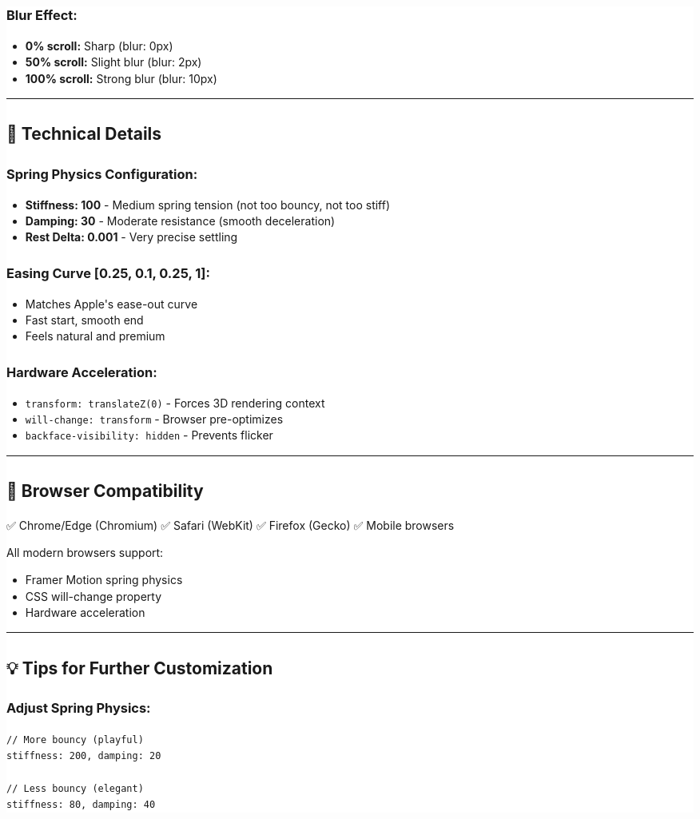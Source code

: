 ### Blur Effect:
- **0% scroll:** Sharp (blur: 0px)
- **50% scroll:** Slight blur (blur: 2px)
- **100% scroll:** Strong blur (blur: 10px)

---

## 🔧 Technical Details

### Spring Physics Configuration:
- **Stiffness: 100** - Medium spring tension (not too bouncy, not too stiff)
- **Damping: 30** - Moderate resistance (smooth deceleration)
- **Rest Delta: 0.001** - Very precise settling

### Easing Curve [0.25, 0.1, 0.25, 1]:
- Matches Apple's ease-out curve
- Fast start, smooth end
- Feels natural and premium

### Hardware Acceleration:
- `transform: translateZ(0)` - Forces 3D rendering context
- `will-change: transform` - Browser pre-optimizes
- `backface-visibility: hidden` - Prevents flicker

---

## 🎯 Browser Compatibility

✅ Chrome/Edge (Chromium)
✅ Safari (WebKit)
✅ Firefox (Gecko)
✅ Mobile browsers

All modern browsers support:
- Framer Motion spring physics
- CSS will-change property
- Hardware acceleration

---

## 💡 Tips for Further Customization

### Adjust Spring Physics:
```tsx
// More bouncy (playful)
stiffness: 200, damping: 20

// Less bouncy (elegant)
stiffness: 80, damping: 40
```
